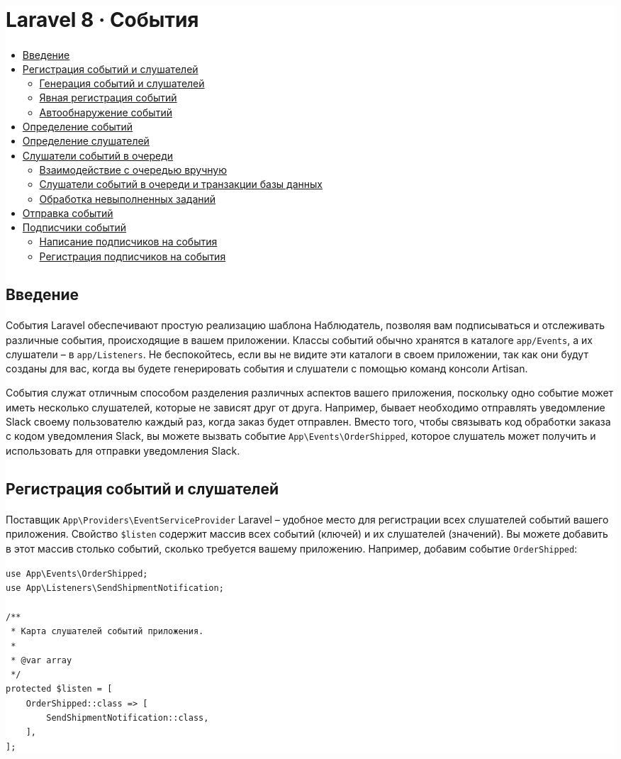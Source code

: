 # Laravel 8 · События

- [Введение](#introduction)
- [Регистрация событий и слушателей](#registering-events-and-listeners)
    - [Генерация событий и слушателей](#generating-events-and-listeners)
    - [Явная регистрация событий](#manually-registering-events)
    - [Автообнаружение событий](#event-discovery)
- [Определение событий](#defining-events)
- [Определение слушателей](#defining-listeners)
- [Слушатели событий в очереди](#queued-event-listeners)
    - [Взаимодействие с очередью вручную](#manually-interacting-with-the-queue)
    - [Слушатели событий в очереди и транзакции базы данных](#queued-event-listeners-and-database-transactions)
    - [Обработка невыполненных заданий](#handling-failed-jobs)
- [Отправка событий](#dispatching-events)
- [Подписчики событий](#event-subscribers)
    - [Написание подписчиков на события](#writing-event-subscribers)
    - [Регистрация подписчиков на события](#registering-event-subscribers)

<a name="introduction"></a>
## Введение

События Laravel обеспечивают простую реализацию шаблона Наблюдатель, позволяя вам подписываться и отслеживать различные события, происходящие в вашем приложении. Классы событий обычно хранятся в каталоге `app/Events`, а их слушатели – в `app/Listeners`. Не беспокойтесь, если вы не видите эти каталоги в своем приложении, так как они будут созданы для вас, когда вы будете генерировать события и слушатели с помощью команд консоли Artisan.

События служат отличным способом разделения различных аспектов вашего приложения, поскольку одно событие может иметь несколько слушателей, которые не зависят друг от друга. Например, бывает необходимо отправлять уведомление Slack своему пользователю каждый раз, когда заказ будет отправлен. Вместо того, чтобы связывать код обработки заказа с кодом уведомления Slack, вы можете вызвать событие `App\Events\OrderShipped`, которое слушатель может получить и использовать для отправки уведомления Slack.

<a name="registering-events-and-listeners"></a>
## Регистрация событий и слушателей

Поставщик `App\Providers\EventServiceProvider` Laravel – удобное место для регистрации всех слушателей событий вашего приложения. Свойство `$listen` содержит массив всех событий (ключей) и их слушателей (значений). Вы можете добавить в этот массив столько событий, сколько требуется вашему приложению. Например, добавим событие `OrderShipped`:

    use App\Events\OrderShipped;
    use App\Listeners\SendShipmentNotification;

    /**
     * Карта слушателей событий приложения.
     *
     * @var array
     */
    protected $listen = [
        OrderShipped::class => [
            SendShipmentNotification::class,
        ],
    ];
